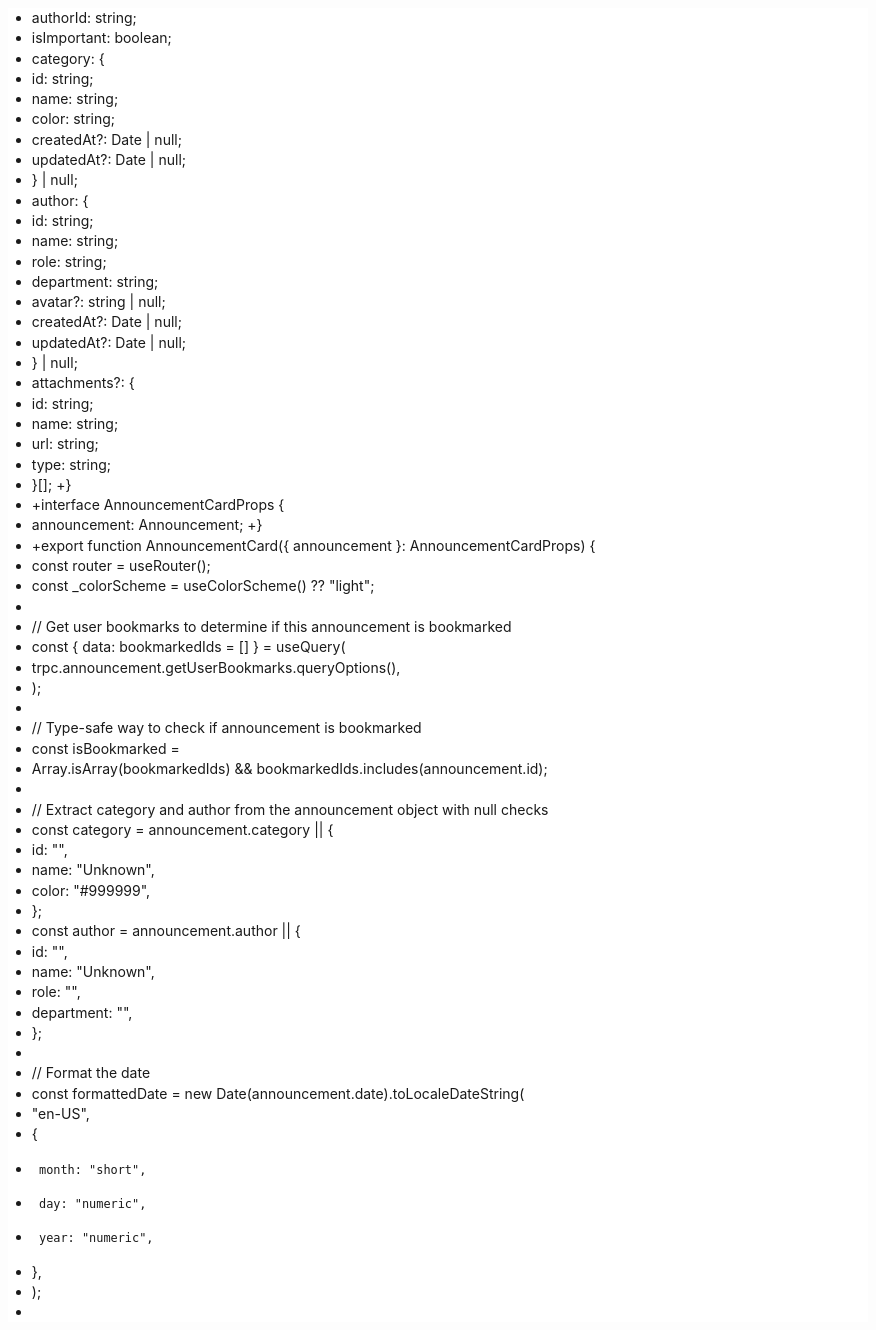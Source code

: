 - authorId: string;
- isImportant: boolean;
- category: {
- id: string;
- name: string;
- color: string;
- createdAt?: Date | null;
- updatedAt?: Date | null;
- } | null;
- author: {
- id: string;
- name: string;
- role: string;
- department: string;
- avatar?: string | null;
- createdAt?: Date | null;
- updatedAt?: Date | null;
- } | null;
- attachments?: {
- id: string;
- name: string;
- url: string;
- type: string;
- }[];
  +}
- +interface AnnouncementCardProps {
- announcement: Announcement;
  +}
- +export function AnnouncementCard({ announcement }: AnnouncementCardProps) {
- const router = useRouter();
- const \_colorScheme = useColorScheme() ?? "light";
-
- // Get user bookmarks to determine if this announcement is bookmarked
- const { data: bookmarkedIds = [] } = useQuery(
- trpc.announcement.getUserBookmarks.queryOptions(),
- );
-
- // Type-safe way to check if announcement is bookmarked
- const isBookmarked =
- Array.isArray(bookmarkedIds) && bookmarkedIds.includes(announcement.id);
-
- // Extract category and author from the announcement object with null checks
- const category = announcement.category || {
- id: "",
- name: "Unknown",
- color: "#999999",
- };
- const author = announcement.author || {
- id: "",
- name: "Unknown",
- role: "",
- department: "",
- };
-
- // Format the date
- const formattedDate = new Date(announcement.date).toLocaleDateString(
- "en-US",
- {
-      month: "short",
-      day: "numeric",
-      year: "numeric",
- },
- );
-